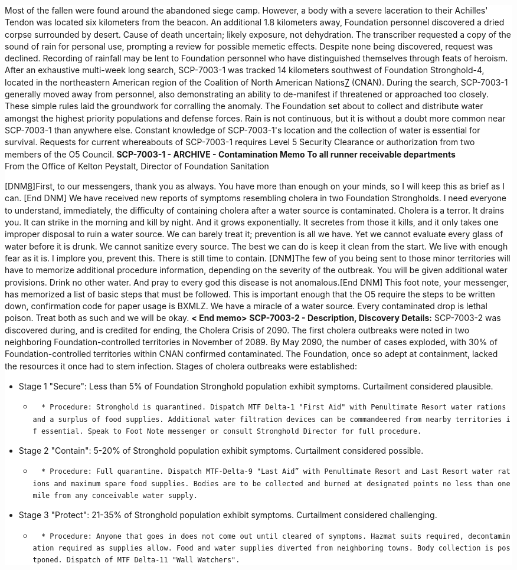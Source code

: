 Most of the fallen were found around the abandoned siege camp. However, a body with a severe laceration to their Achilles' Tendon was located six kilometers from the beacon. An additional 1.8 kilometers away, Foundation personnel discovered a dried corpse surrounded by desert. Cause of death uncertain; likely exposure, not dehydration.
The transcriber requested a copy of the sound of rain for personal use, prompting a review for possible memetic effects. Despite none being discovered, request was declined. Recording of rainfall may be lent to Foundation personnel who have distinguished themselves through feats of heroism.
After an exhaustive multi-week long search, SCP-7003-1 was tracked 14 kilometers southwest of Foundation Stronghold-4, located in the northeastern American region of the Coalition of North American Nations[7](javascript:;) (CNAN). During the search, SCP-7003-1 generally moved away from personnel, also demonstrating an ability to de-manifest if threatened or approached too closely. These simple rules laid the groundwork for corralling the anomaly. The Foundation set about to collect and distribute water amongst the highest priority populations and defense forces. Rain is not continuous, but it is without a doubt more common near SCP-7003-1 than anywhere else.
Constant knowledge of SCP-7003-1's location and the collection of water is essential for survival. Requests for current whereabouts of SCP-7003-1 requires Level 5 Security Clearance or authorization from two members of the O5 Council.
**SCP-7003-1 - ARCHIVE - Contamination Memo**
**To all runner receivable departments**  
From the Office of Kelton Peystalt, Director of Foundation Sanitation
  
[DNM[8](javascript:;)]First, to our messengers, thank you as always. You have more than enough on your minds, so I will keep this as brief as I can. [End DNM] 
We have received new reports of symptoms resembling cholera in two Foundation Strongholds. I need everyone to understand, immediately, the difficulty of containing cholera after a water source is contaminated.
Cholera is a terror. It drains you. It can strike in the morning and kill by night. And it grows exponentially. It secretes from those it kills, and it only takes one improper disposal to ruin a water source. We can barely treat it; prevention is all we have. Yet we cannot evaluate every glass of water before it is drunk. We cannot sanitize every source. The best we can do is keep it clean from the start. We live with enough fear as it is. I implore you, prevent this. There is still time to contain.
[DNM]The few of you being sent to those minor territories will have to memorize additional procedure information, depending on the severity of the outbreak. You will be given additional water provisions. Drink no other water. And pray to every god this disease is not anomalous.[End DNM]
This foot note, your messenger, has memorized a list of basic steps that must be followed. This is important enough that the O5 require the steps to be written down, confirmation code for paper usage is BXMLZ.
We have a miracle of a water source. Every contaminated drop is lethal poison. Treat both as such and we will be okay.
**< End memo>**
**SCP-7003-2 - Description, Discovery Details:** SCP-7003-2 was discovered during, and is credited for ending, the Cholera Crisis of 2090. The first cholera outbreaks were noted in two neighboring Foundation-controlled territories in November of 2089. By May 2090, the number of cases exploded, with 30% of Foundation-controlled territories within CNAN confirmed contaminated. The Foundation, once so adept at containment, lacked the resources it once had to stem infection.
Stages of cholera outbreaks were established:
  * Stage 1 "Secure": Less than 5% of Foundation Stronghold population exhibit symptoms. Curtailment considered plausible. 
    *       * Procedure: Stronghold is quarantined. Dispatch MTF Delta-1 "First Aid" with Penultimate Resort water rations and a surplus of food supplies. Additional water filtration devices can be commandeered from nearby territories if essential. Speak to Foot Note messenger or consult Stronghold Director for full procedure.
  * Stage 2 "Contain": 5-20% of Stronghold population exhibit symptoms. Curtailment considered possible. 
    *       * Procedure: Full quarantine. Dispatch MTF-Delta-9 "Last Aid” with Penultimate Resort and Last Resort water rations and maximum spare food supplies. Bodies are to be collected and burned at designated points no less than one mile from any conceivable water supply.
  * Stage 3 "Protect": 21-35% of Stronghold population exhibit symptoms. Curtailment considered challenging. 
    *       * Procedure: Anyone that goes in does not come out until cleared of symptoms. Hazmat suits required, decontamination required as supplies allow. Food and water supplies diverted from neighboring towns. Body collection is postponed. Dispatch of MTF Delta-11 "Wall Watchers".